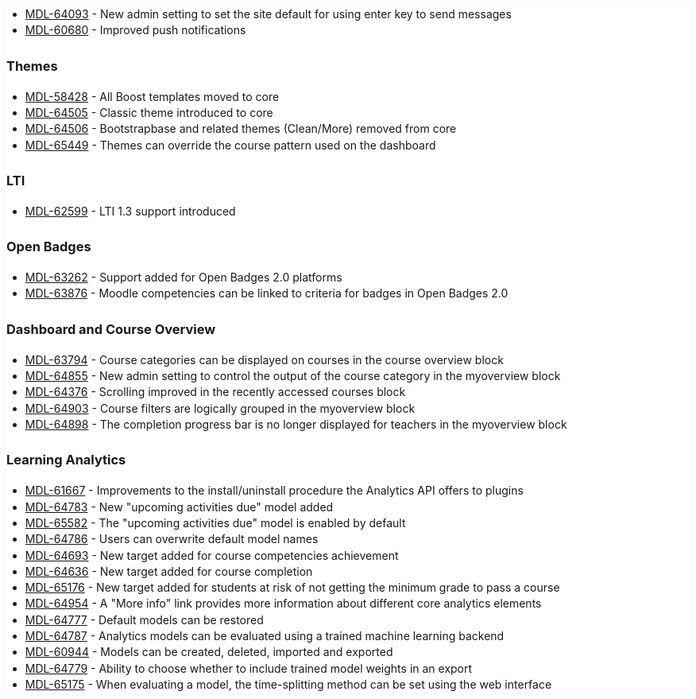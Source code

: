 - [MDL-64093](https://moodle.atlassian.net/browse/MDL-64093) - New admin setting to set the site default for using enter key to send messages
- [MDL-60680](https://moodle.atlassian.net/browse/MDL-60680) - Improved push notifications

### Themes

- [MDL-58428](https://moodle.atlassian.net/browse/MDL-58428) - All Boost templates moved to core
- [MDL-64505](https://moodle.atlassian.net/browse/MDL-64505) - Classic theme introduced to core
- [MDL-64506](https://moodle.atlassian.net/browse/MDL-64506) - Bootstrapbase and related themes (Clean/More) removed from core
- [MDL-65449](https://moodle.atlassian.net/browse/MDL-65449) - Themes can override the course pattern used on the dashboard

### LTI

- [MDL-62599](https://moodle.atlassian.net/browse/MDL-62599) - LTI 1.3 support introduced

### Open Badges

- [MDL-63262](https://moodle.atlassian.net/browse/MDL-63262) - Support added for Open Badges 2.0 platforms
- [MDL-63876](https://moodle.atlassian.net/browse/MDL-63876) - Moodle competencies can be linked to criteria for badges in Open Badges 2.0

### Dashboard and Course Overview

- [MDL-63794](https://moodle.atlassian.net/browse/MDL-63794) - Course categories can be displayed on courses in the course overview block
- [MDL-64855](https://moodle.atlassian.net/browse/MDL-64855) - New admin setting to control the output of the course category in the myoverview block
- [MDL-64376](https://moodle.atlassian.net/browse/MDL-64376) - Scrolling improved in the recently accessed courses block
- [MDL-64903](https://moodle.atlassian.net/browse/MDL-64903) - Course filters are logically grouped in the myoverview block
- [MDL-64898](https://moodle.atlassian.net/browse/MDL-64898) - The completion progress bar is no longer displayed for teachers in the myoverview block

### Learning Analytics

- [MDL-61667](https://moodle.atlassian.net/browse/MDL-61667) - Improvements to the install/uninstall procedure the Analytics API offers to plugins
- [MDL-64783](https://moodle.atlassian.net/browse/MDL-64783) - New "upcoming activities due" model added
- [MDL-65582](https://moodle.atlassian.net/browse/MDL-65582) - The "upcoming activities due" model is enabled by default
- [MDL-64786](https://moodle.atlassian.net/browse/MDL-64786) - Users can overwrite default model names
- [MDL-64693](https://moodle.atlassian.net/browse/MDL-64693) - New target added for course competencies achievement
- [MDL-64636](https://moodle.atlassian.net/browse/MDL-64636) - New target added for course completion
- [MDL-65176](https://moodle.atlassian.net/browse/MDL-65176) - New target added for students at risk of not getting the minimum grade to pass a course
- [MDL-64954](https://moodle.atlassian.net/browse/MDL-64954) - A "More info" link provides more information about different core analytics elements
- [MDL-64777](https://moodle.atlassian.net/browse/MDL-64777) - Default models can be restored
- [MDL-64787](https://moodle.atlassian.net/browse/MDL-64787) - Analytics models can be evaluated using a trained machine learning backend
- [MDL-60944](https://moodle.atlassian.net/browse/MDL-60944) - Models can be created, deleted, imported and exported
- [MDL-64779](https://moodle.atlassian.net/browse/MDL-64779) - Ability to choose whether to include trained model weights in an export
- [MDL-65175](https://moodle.atlassian.net/browse/MDL-65175) - When evaluating a model, the time-splitting method can be set using the web interface